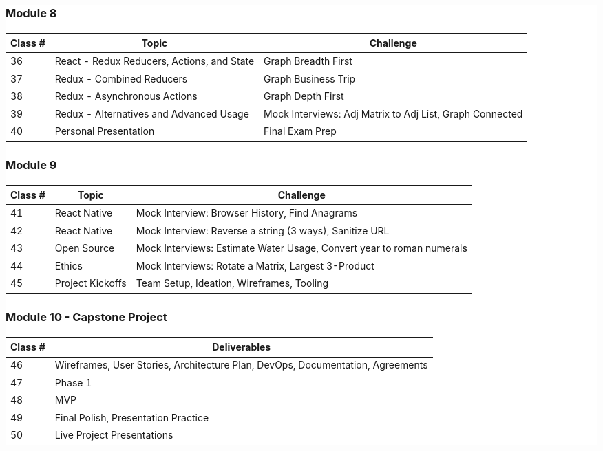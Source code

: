 ### Module 8

| Class # | Topic | Challenge |
|-----------------|----------|---|
| 36 | React - Redux  Reducers, Actions, and State | Graph Breadth First |
| 37 | Redux - Combined Reducers | Graph Business Trip |
| 38 | Redux - Asynchronous Actions | Graph Depth First |
| 39 | Redux - Alternatives and Advanced Usage | Mock Interviews: Adj Matrix to Adj List, Graph Connected |
| 40 | Personal Presentation | Final Exam Prep |

### Module 9

| Class # | Topic | Challenge |
|-----------------|----------|---|
| 41 | React Native | Mock Interview: Browser History, Find Anagrams |
| 42 | React Native | Mock Interview: Reverse a string (3 ways), Sanitize URL |
| 43 | Open Source | Mock Interviews: Estimate Water Usage, Convert year to roman numerals |
| 44 | Ethics | Mock Interviews: Rotate a Matrix, Largest 3-Product |
| 45 | Project Kickoffs | Team Setup, Ideation, Wireframes, Tooling |

### Module 10 - Capstone Project

| Class # | Deliverables |
|-----------------|-----------|
| 46 | Wireframes, User Stories, Architecture Plan, DevOps, Documentation, Agreements|
| 47 | Phase 1 |
| 48 | MVP |
| 49 | Final Polish, Presentation Practice |
| 50 | Live Project Presentations |

